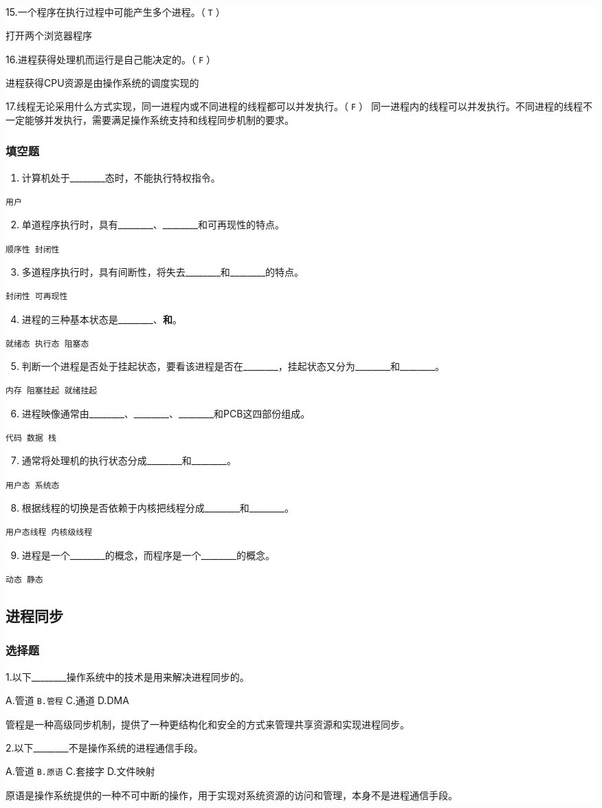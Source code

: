 15.一个程序在执行过程中可能产生多个进程。（ `T`   ）

打开两个浏览器程序

16.进程获得处理机而运行是自己能决定的。（ `F`   ）

进程获得CPU资源是由操作系统的调度实现的

17.线程无论采用什么方式实现，同一进程内或不同进程的线程都可以并发执行。（  `F`  ）
同一进程内的线程可以并发执行。不同进程的线程不一定能够并发执行，需要满足操作系统支持和线程同步机制的要求。

### 填空题
1.	计算机处于________态时，不能执行特权指令。

`用户`

2.	单道程序执行时，具有________、________和可再现性的特点。

`顺序性 封闭性`

3.	多道程序执行时，具有间断性，将失去________和________的特点。

`封闭性 可再现性`

4.	进程的三种基本状态是________、________和________。

`就绪态 执行态 阻塞态`

5.	判断一个进程是否处于挂起状态，要看该进程是否在________，挂起状态又分为________和________。

`内存 阻塞挂起 就绪挂起`

6.	进程映像通常由________、________、________和PCB这四部份组成。

`代码 数据 栈`

7.	通常将处理机的执行状态分成________和________。

`用户态 系统态`

8.	根据线程的切换是否依赖于内核把线程分成________和________。

`用户态线程 内核级线程`

9.	进程是一个________的概念，而程序是一个________的概念。

`动态 静态`

## 进程同步
### 选择题
1.以下________操作系统中的技术是用来解决进程同步的。

A.管道  `B.管程`  C.通道  D.DMA

管程是一种高级同步机制，提供了一种更结构化和安全的方式来管理共享资源和实现进程同步。

2.以下________不是操作系统的进程通信手段。

A.管道 `B.原语` C.套接字  D.文件映射

原语是操作系统提供的一种不可中断的操作，用于实现对系统资源的访问和管理，本身不是进程通信手段。
